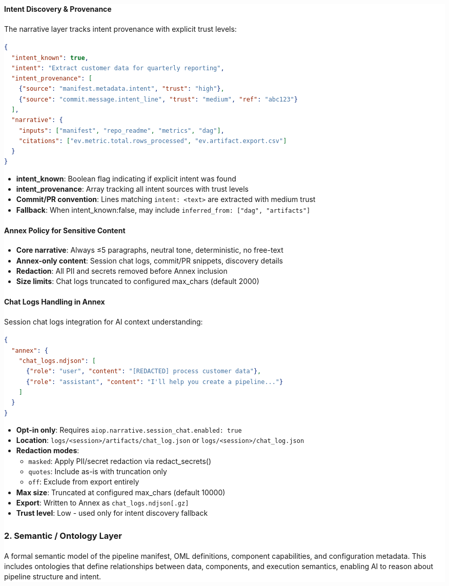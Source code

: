#### Intent Discovery & Provenance
The narrative layer tracks intent provenance with explicit trust levels:

```json
{
  "intent_known": true,
  "intent": "Extract customer data for quarterly reporting",
  "intent_provenance": [
    {"source": "manifest.metadata.intent", "trust": "high"},
    {"source": "commit.message.intent_line", "trust": "medium", "ref": "abc123"}
  ],
  "narrative": {
    "inputs": ["manifest", "repo_readme", "metrics", "dag"],
    "citations": ["ev.metric.total.rows_processed", "ev.artifact.export.csv"]
  }
}
```

- **intent_known**: Boolean flag indicating if explicit intent was found
- **intent_provenance**: Array tracking all intent sources with trust levels
- **Commit/PR convention**: Lines matching `intent: <text>` are extracted with medium trust
- **Fallback**: When intent_known:false, may include `inferred_from: ["dag", "artifacts"]`

#### Annex Policy for Sensitive Content
- **Core narrative**: Always ≤5 paragraphs, neutral tone, deterministic, no free-text
- **Annex-only content**: Session chat logs, commit/PR snippets, discovery details
- **Redaction**: All PII and secrets removed before Annex inclusion
- **Size limits**: Chat logs truncated to configured max_chars (default 2000)

#### Chat Logs Handling in Annex
Session chat logs integration for AI context understanding:

```json
{
  "annex": {
    "chat_logs.ndjson": [
      {"role": "user", "content": "[REDACTED] process customer data"},
      {"role": "assistant", "content": "I'll help you create a pipeline..."}
    ]
  }
}
```

- **Opt-in only**: Requires `aiop.narrative.session_chat.enabled: true`
- **Location**: `logs/<session>/artifacts/chat_log.json` or `logs/<session>/chat_log.json`
- **Redaction modes**:
  - `masked`: Apply PII/secret redaction via redact_secrets()
  - `quotes`: Include as-is with truncation only
  - `off`: Exclude from export entirely
- **Max size**: Truncated at configured max_chars (default 10000)
- **Export**: Written to Annex as `chat_logs.ndjson[.gz]`
- **Trust level**: Low - used only for intent discovery fallback

### 2. Semantic / Ontology Layer
A formal semantic model of the pipeline manifest, OML definitions, component capabilities, and configuration metadata. This includes ontologies that define relationships between data, components, and execution semantics, enabling AI to reason about pipeline structure and intent.
